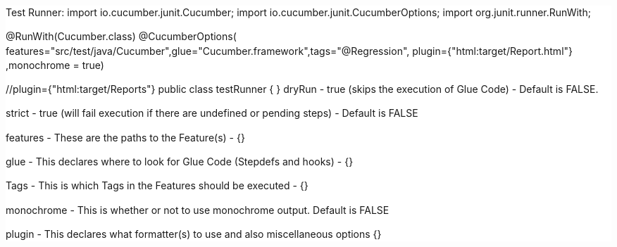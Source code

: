 Test Runner:
import io.cucumber.junit.Cucumber;
import io.cucumber.junit.CucumberOptions;
import org.junit.runner.RunWith;

@RunWith(Cucumber.class)
@CucumberOptions(
       features="src/test/java/Cucumber",glue="Cucumber.framework",tags="@Regression", plugin={"html:target/Report.html"}
       ,monochrome = true)

//plugin={"html:target/Reports"}
public class testRunner {
}
dryRun - true (skips the execution of Glue Code) - Default is FALSE.

strict - true (will fail execution if there are undefined or pending steps) - Default is FALSE

features - These are the paths to the Feature(s) - {}

glue - This declares where to look for Glue Code (Stepdefs and hooks) - {}

Tags - This is which Tags in the Features should be executed - {}

monochrome - This is whether or not to use monochrome output. Default is FALSE

plugin - This declares what formatter(s) to use and also miscellaneous options {}
